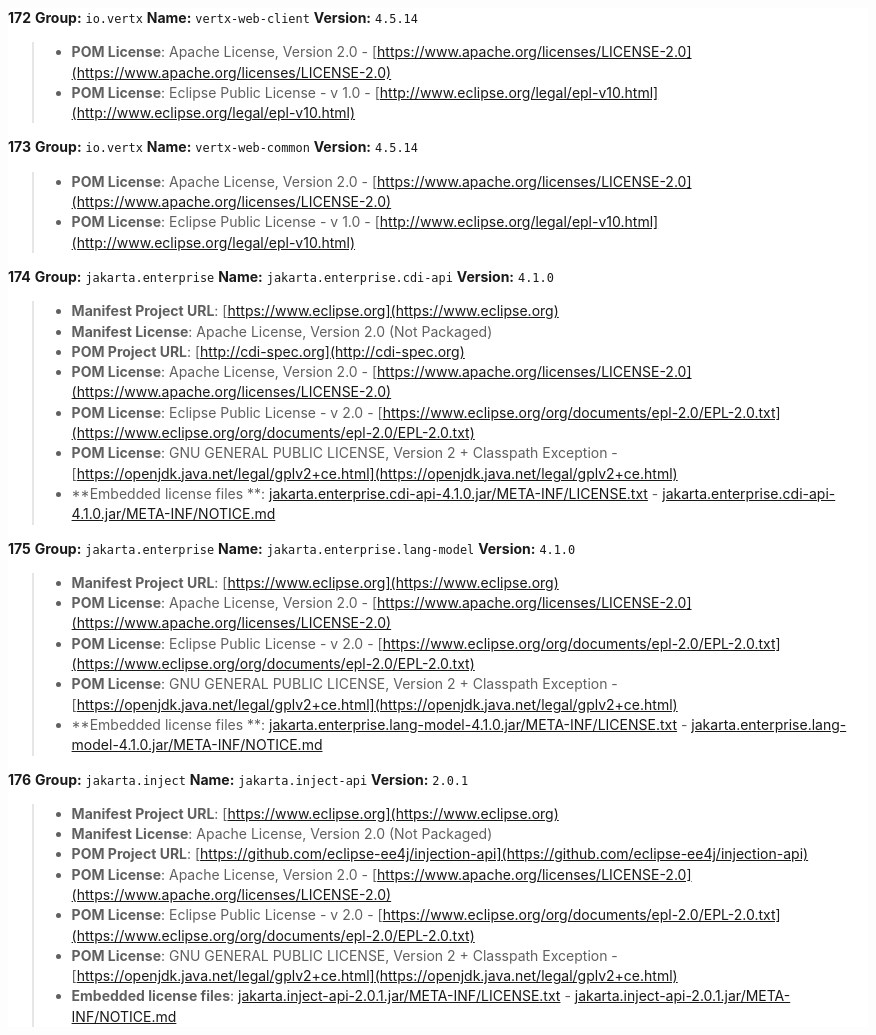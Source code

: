 **172** **Group:** `io.vertx` **Name:** `vertx-web-client` **Version:** `4.5.14`
> - **POM License**: Apache License, Version
    2.0 - [https://www.apache.org/licenses/LICENSE-2.0](https://www.apache.org/licenses/LICENSE-2.0)
> - **POM License**: Eclipse Public License - v
    1.0 - [http://www.eclipse.org/legal/epl-v10.html](http://www.eclipse.org/legal/epl-v10.html)

**173** **Group:** `io.vertx` **Name:** `vertx-web-common` **Version:** `4.5.14`
> - **POM License**: Apache License, Version
    2.0 - [https://www.apache.org/licenses/LICENSE-2.0](https://www.apache.org/licenses/LICENSE-2.0)
> - **POM License**: Eclipse Public License - v
    1.0 - [http://www.eclipse.org/legal/epl-v10.html](http://www.eclipse.org/legal/epl-v10.html)

**174** **Group:** `jakarta.enterprise` **Name:** `jakarta.enterprise.cdi-api` **Version:** `4.1.0`
> - **Manifest Project URL**: [https://www.eclipse.org](https://www.eclipse.org)
> - **Manifest License**: Apache License, Version 2.0 (Not Packaged)
> - **POM Project URL**: [http://cdi-spec.org](http://cdi-spec.org)
> - **POM License**: Apache License, Version 2.0 - [https://www.apache.org/licenses/LICENSE-2.0](https://www.apache.org/licenses/LICENSE-2.0)
> - **POM License**: Eclipse Public License - v
    2.0 - [https://www.eclipse.org/org/documents/epl-2.0/EPL-2.0.txt](https://www.eclipse.org/org/documents/epl-2.0/EPL-2.0.txt)
> - **POM License**: GNU GENERAL PUBLIC LICENSE, Version 2 + Classpath
    Exception - [https://openjdk.java.net/legal/gplv2+ce.html](https://openjdk.java.net/legal/gplv2+ce.html)
> - **Embedded license files
    **: [jakarta.enterprise.cdi-api-4.1.0.jar/META-INF/LICENSE.txt](build/reports/dependency-license/jakarta.enterprise.cdi-api-4.1.0.jar/META-INF/LICENSE.txt)
    - [jakarta.enterprise.cdi-api-4.1.0.jar/META-INF/NOTICE.md](build/reports/dependency-license/jakarta.enterprise.cdi-api-4.1.0.jar/META-INF/NOTICE.md)

**175** **Group:** `jakarta.enterprise` **Name:** `jakarta.enterprise.lang-model` **Version:** `4.1.0`
> - **Manifest Project URL**: [https://www.eclipse.org](https://www.eclipse.org)
> - **POM License**: Apache License, Version
    2.0 - [https://www.apache.org/licenses/LICENSE-2.0](https://www.apache.org/licenses/LICENSE-2.0)
> - **POM License**: Eclipse Public License - v
    2.0 - [https://www.eclipse.org/org/documents/epl-2.0/EPL-2.0.txt](https://www.eclipse.org/org/documents/epl-2.0/EPL-2.0.txt)
> - **POM License**: GNU GENERAL PUBLIC LICENSE, Version 2 + Classpath
    Exception - [https://openjdk.java.net/legal/gplv2+ce.html](https://openjdk.java.net/legal/gplv2+ce.html)
> - **Embedded license files
    **: [jakarta.enterprise.lang-model-4.1.0.jar/META-INF/LICENSE.txt](build/reports/dependency-license/jakarta.enterprise.lang-model-4.1.0.jar/META-INF/LICENSE.txt)
    - [jakarta.enterprise.lang-model-4.1.0.jar/META-INF/NOTICE.md](build/reports/dependency-license/jakarta.enterprise.lang-model-4.1.0.jar/META-INF/NOTICE.md)

**176** **Group:** `jakarta.inject` **Name:** `jakarta.inject-api` **Version:** `2.0.1`
> - **Manifest Project URL**: [https://www.eclipse.org](https://www.eclipse.org)
> - **Manifest License**: Apache License, Version 2.0 (Not Packaged)
> - **POM Project URL**: [https://github.com/eclipse-ee4j/injection-api](https://github.com/eclipse-ee4j/injection-api)
> - **POM License**: Apache License, Version 2.0 - [https://www.apache.org/licenses/LICENSE-2.0](https://www.apache.org/licenses/LICENSE-2.0)
> - **POM License**: Eclipse Public License - v 2.0 - [https://www.eclipse.org/org/documents/epl-2.0/EPL-2.0.txt](https://www.eclipse.org/org/documents/epl-2.0/EPL-2.0.txt)
> - **POM License**: GNU GENERAL PUBLIC LICENSE, Version 2 + Classpath Exception - [https://openjdk.java.net/legal/gplv2+ce.html](https://openjdk.java.net/legal/gplv2+ce.html)
> - **Embedded license files**: [jakarta.inject-api-2.0.1.jar/META-INF/LICENSE.txt](build/reports/dependency-license/jakarta.inject-api-2.0.1.jar/META-INF/LICENSE.txt)
    - [jakarta.inject-api-2.0.1.jar/META-INF/NOTICE.md](build/reports/dependency-license/jakarta.inject-api-2.0.1.jar/META-INF/NOTICE.md)
